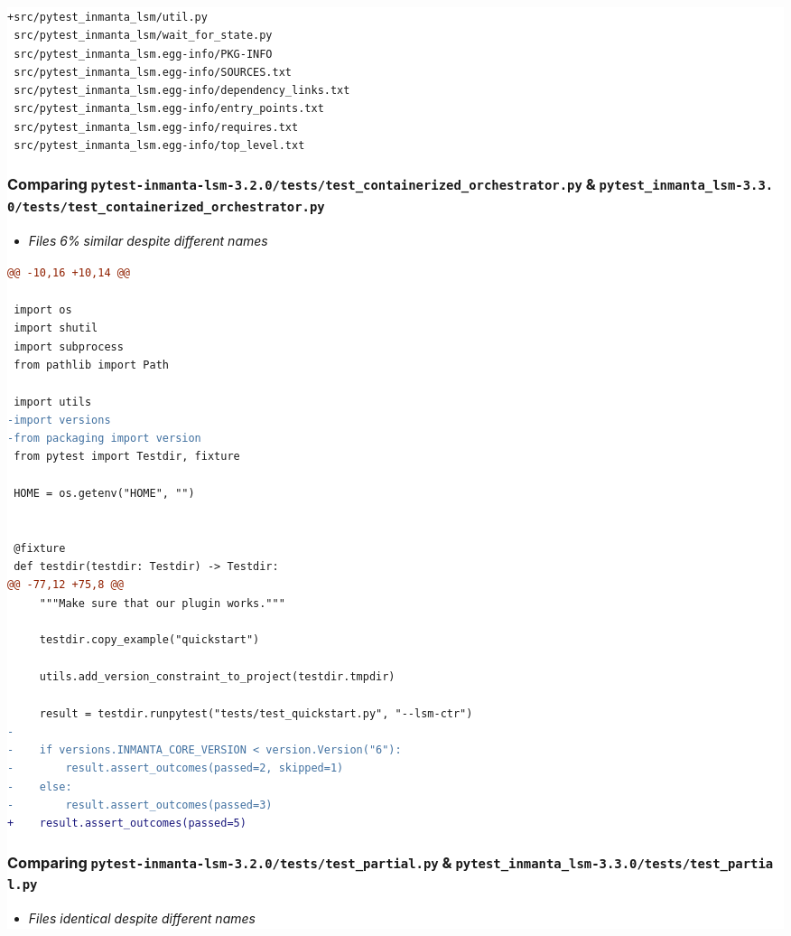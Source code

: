 ```
+src/pytest_inmanta_lsm/util.py
 src/pytest_inmanta_lsm/wait_for_state.py
 src/pytest_inmanta_lsm.egg-info/PKG-INFO
 src/pytest_inmanta_lsm.egg-info/SOURCES.txt
 src/pytest_inmanta_lsm.egg-info/dependency_links.txt
 src/pytest_inmanta_lsm.egg-info/entry_points.txt
 src/pytest_inmanta_lsm.egg-info/requires.txt
 src/pytest_inmanta_lsm.egg-info/top_level.txt
```

### Comparing `pytest-inmanta-lsm-3.2.0/tests/test_containerized_orchestrator.py` & `pytest_inmanta_lsm-3.3.0/tests/test_containerized_orchestrator.py`

 * *Files 6% similar despite different names*

```diff
@@ -10,16 +10,14 @@
 
 import os
 import shutil
 import subprocess
 from pathlib import Path
 
 import utils
-import versions
-from packaging import version
 from pytest import Testdir, fixture
 
 HOME = os.getenv("HOME", "")
 
 
 @fixture
 def testdir(testdir: Testdir) -> Testdir:
@@ -77,12 +75,8 @@
     """Make sure that our plugin works."""
 
     testdir.copy_example("quickstart")
 
     utils.add_version_constraint_to_project(testdir.tmpdir)
 
     result = testdir.runpytest("tests/test_quickstart.py", "--lsm-ctr")
-
-    if versions.INMANTA_CORE_VERSION < version.Version("6"):
-        result.assert_outcomes(passed=2, skipped=1)
-    else:
-        result.assert_outcomes(passed=3)
+    result.assert_outcomes(passed=5)
```

### Comparing `pytest-inmanta-lsm-3.2.0/tests/test_partial.py` & `pytest_inmanta_lsm-3.3.0/tests/test_partial.py`

 * *Files identical despite different names*

